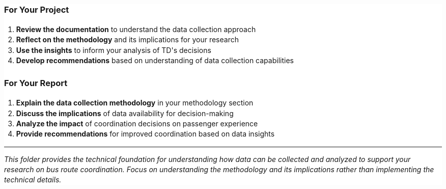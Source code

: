 ### **For Your Project**
1. **Review the documentation** to understand the data collection approach
2. **Reflect on the methodology** and its implications for your research
3. **Use the insights** to inform your analysis of TD's decisions
4. **Develop recommendations** based on understanding of data collection capabilities

### **For Your Report**
1. **Explain the data collection methodology** in your methodology section
2. **Discuss the implications** of data availability for decision-making
3. **Analyze the impact** of coordination decisions on passenger experience
4. **Provide recommendations** for improved coordination based on data insights

---

*This folder provides the technical foundation for understanding how data can be collected and analyzed to support your research on bus route coordination. Focus on understanding the methodology and its implications rather than implementing the technical details.*
